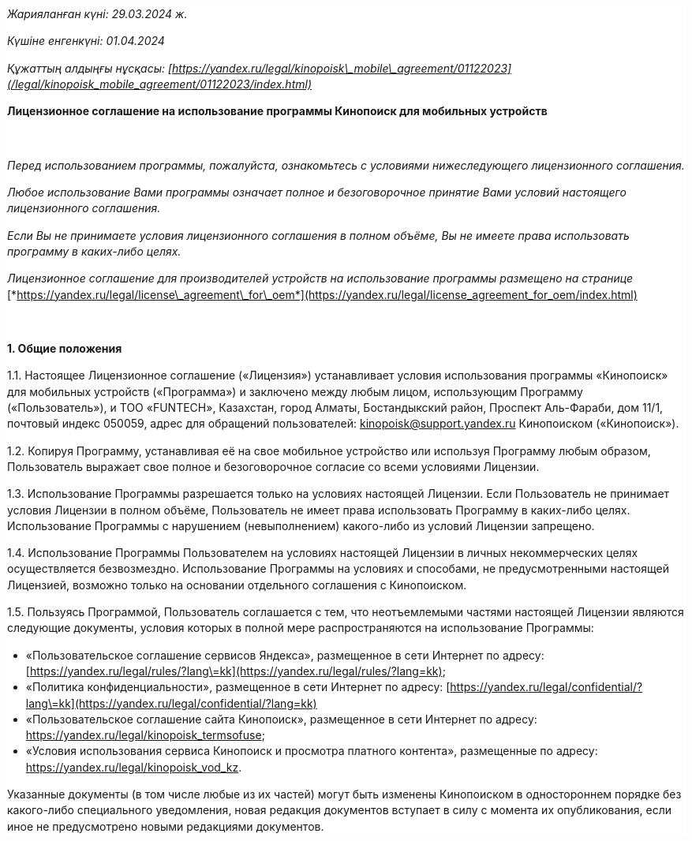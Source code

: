  *Жарияланған күні: 29\.03\.2024 ж.*

 *Күшіне енгенкүні: 01\.04\.2024*

 *Құжаттың алдыңғы нұсқасы: [https://yandex.ru/legal/kinopoisk\_mobile\_agreement/01122023](/legal/kinopoisk_mobile_agreement/01122023/index.html)*

  **Лицензионное соглашение на использование программы Кинопоиск для мобильных устройств**

  

 *Перед использованием программы, пожалуйста, ознакомьтесь с условиями нижеследующего лицензионного соглашения.*

 *Любое использование Вами программы означает полное и безоговорочное принятие Вами условий настоящего лицензионного соглашения.*

 *Если Вы не принимаете условия лицензионного соглашения в полном объёме, Вы не имеете права использовать программу в каких\-либо целях.*

 *Лицензионное соглашение для производителей устройств на использование программы размещено на странице* [*https://yandex.ru/legal/license\_agreement\_for\_oem*](https://yandex.ru/legal/license_agreement_for_oem/index.html)

  

 **1\. Общие положения**

 1\.1\. Настоящее Лицензионное соглашение («Лицензия») устанавливает условия использования программы «Кинопоиск» для мобильных устройств («Программа») и заключено между любым лицом, использующим Программу («Пользователь»), и ТОО «FUNTECH», Казахстан, город Алматы, Бостандыкский район, Проспект Аль\-Фараби, дом 11/1, почтовый индекс 050059, адрес для обращений пользователей: [kinopoisk@support.yandex.ru](/legal/kinopoisk_mobile_agreement/kinopoisk@support.yandex.ru) Кинопоиском («Кинопоиск»).

 1\.2\. Копируя Программу, устанавливая её на свое мобильное устройство или используя Программу любым образом, Пользователь выражает свое полное и безоговорочное согласие со всеми условиями Лицензии.

 1\.3\. Использование Программы разрешается только на условиях настоящей Лицензии. Если Пользователь не принимает условия Лицензии в полном объёме, Пользователь не имеет права использовать Программу в каких\-либо целях. Использование Программы с нарушением (невыполнением) какого\-либо из условий Лицензии запрещено.

 1\.4\. Использование Программы Пользователем на условиях настоящей Лицензии в личных некоммерческих целях осуществляется безвозмездно. Использование Программы на условиях и способами, не предусмотренными настоящей Лицензией, возможно только на основании отдельного соглашения с Кинопоиском.

 1\.5\. Пользуясь Программой, Пользователь соглашается с тем, что неотъемлемыми частями настоящей Лицензии являются следующие документы, условия которых в полной мере распространяются на использование Программы:

 * «Пользовательское соглашение сервисов Яндекса», размещенное в сети Интернет по адресу: [https://yandex.ru/legal/rules/?lang\=kk](https://yandex.ru/legal/rules/?lang=kk);
* «Политика конфиденциальности», размещенное в сети Интернет по адресу: [https://yandex.ru/legal/confidential/?lang\=kk](https://yandex.ru/legal/confidential/?lang=kk)
* «Пользовательское соглашение сайта Кинопоиск», размещенное в сети Интернет по адресу: <https://yandex.ru/legal/kinopoisk_termsofuse>;
* «Условия использования сервиса Кинопоиск и просмотра платного контента», размещенные по адресу: <https://yandex.ru/legal/kinopoisk_vod_kz>.

 Указанные документы (в том числе любые из их частей) могут быть изменены Кинопоиском в одностороннем порядке без какого\-либо специального уведомления, новая редакция документов вступает в силу с момента их опубликования, если иное не предусмотрено новыми редакциями документов.
